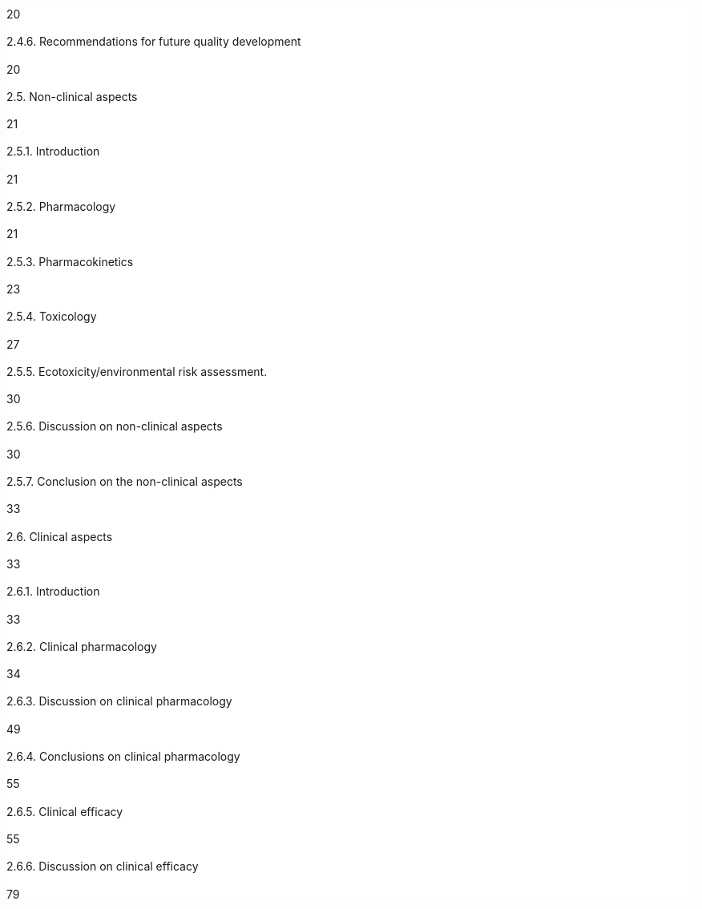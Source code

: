 20

2.4.6. Recommendations for future quality development

20

2.5. Non-clinical aspects

21

2.5.1. Introduction

21

2.5.2. Pharmacology

21

2.5.3. Pharmacokinetics

23

2.5.4. Toxicology

27

2.5.5. Ecotoxicity/environmental risk assessment.

30

2.5.6. Discussion on non-clinical aspects

30

2.5.7. Conclusion on the non-clinical aspects

33

2.6. Clinical aspects

33

2.6.1. Introduction

33

2.6.2. Clinical pharmacology

34

2.6.3. Discussion on clinical pharmacology

49

2.6.4. Conclusions on clinical pharmacology

55

2.6.5. Clinical efficacy

55

2.6.6. Discussion on clinical efficacy

79
